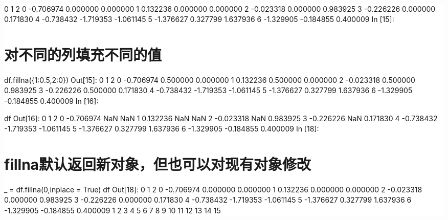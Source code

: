 0	1	2
0	-0.706974	0.000000	0.000000
1	0.132236	0.000000	0.000000
2	-0.023318	0.000000	0.983925
3	-0.226226	0.000000	0.171830
4	-0.738432	-1.719353	-1.061145
5	-1.376627	0.327799	1.637936
6	-1.329905	-0.184855	0.400009
In [15]:

# 对不同的列填充不同的值
df.fillna({1:0.5,2:0})
Out[15]:
0	1	2
0	-0.706974	0.500000	0.000000
1	0.132236	0.500000	0.000000
2	-0.023318	0.500000	0.983925
3	-0.226226	0.500000	0.171830
4	-0.738432	-1.719353	-1.061145
5	-1.376627	0.327799	1.637936
6	-1.329905	-0.184855	0.400009
In [16]:

df
Out[16]:
0	1	2
0	-0.706974	NaN	NaN
1	0.132236	NaN	NaN
2	-0.023318	NaN	0.983925
3	-0.226226	NaN	0.171830
4	-0.738432	-1.719353	-1.061145
5	-1.376627	0.327799	1.637936
6	-1.329905	-0.184855	0.400009
In [18]:

# fillna默认返回新对象，但也可以对现有对象修改
_ = df.fillna(0,inplace = True)
df
Out[18]:
0	1	2
0	-0.706974	0.000000	0.000000
1	0.132236	0.000000	0.000000
2	-0.023318	0.000000	0.983925
3	-0.226226	0.000000	0.171830
4	-0.738432	-1.719353	-1.061145
5	-1.376627	0.327799	1.637936
6	-1.329905	-0.184855	0.400009
1
2
3
4
5
6
7
8
9
10
11
12
13
14
15